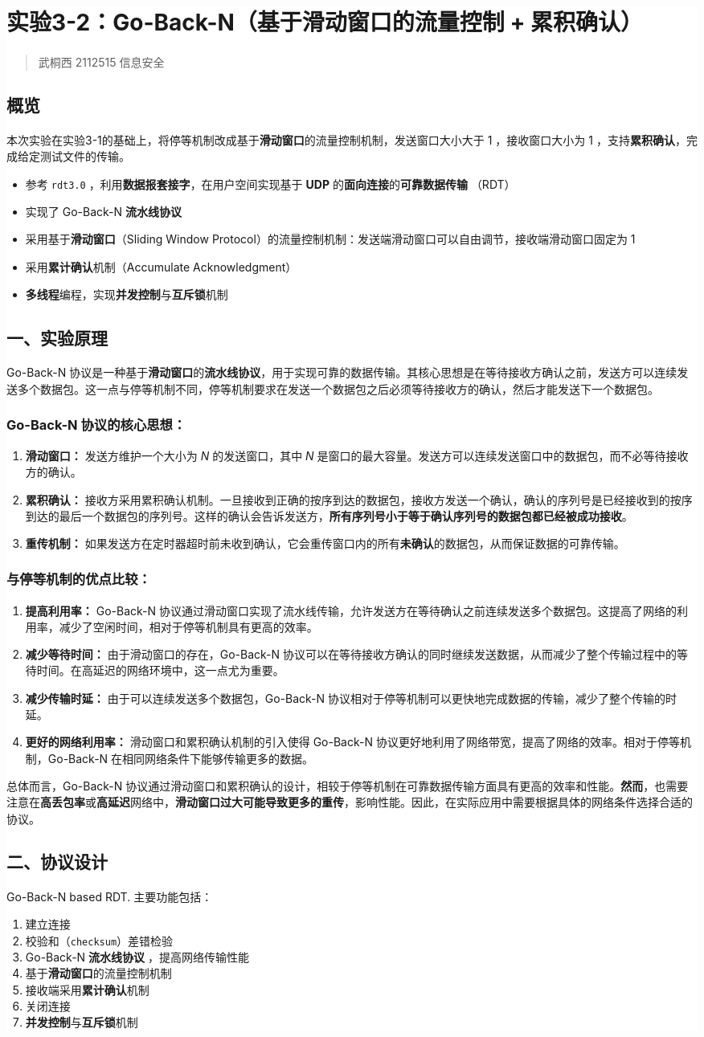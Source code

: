 # 实验3-2：Go-Back-N（基于滑动窗口的流量控制 + 累积确认）

> 武桐西 2112515 信息安全

## 概览

本次实验在实验3-1的基础上，将停等机制改成基于**滑动窗口**的流量控制机制，发送窗口大小大于 $1$ ，接收窗口大小为 $1$ ，支持**累积确认**，完成给定测试文件的传输。

- 参考 `rdt3.0` ，利用**数据报套接字**，在用户空间实现基于 **UDP** 的**面向连接**的**可靠数据传输** （RDT）

- 实现了 Go-Back-N **流水线协议**
- 采用基于**滑动窗口**（Sliding Window Protocol）的流量控制机制：发送端滑动窗口可以自由调节，接收端滑动窗口固定为 $1$ 
- 采用**累计确认**机制（Accumulate Acknowledgment）
- **多线程**编程，实现**并发控制**与**互斥锁**机制

## 一、实验原理

Go-Back-N 协议是一种基于**滑动窗口**的**流水线协议**，用于实现可靠的数据传输。其核心思想是在等待接收方确认之前，发送方可以连续发送多个数据包。这一点与停等机制不同，停等机制要求在发送一个数据包之后必须等待接收方的确认，然后才能发送下一个数据包。

### Go-Back-N 协议的核心思想：

1. **滑动窗口：** 发送方维护一个大小为 $N$ 的发送窗口，其中 $N$ 是窗口的最大容量。发送方可以连续发送窗口中的数据包，而不必等待接收方的确认。

2. **累积确认：** 接收方采用累积确认机制。一旦接收到正确的按序到达的数据包，接收方发送一个确认，确认的序列号是已经接收到的按序到达的最后一个数据包的序列号。这样的确认会告诉发送方，**所有序列号小于等于确认序列号的数据包都已经被成功接收**。

3. **重传机制：** 如果发送方在定时器超时前未收到确认，它会重传窗口内的所有**未确认**的数据包，从而保证数据的可靠传输。

### 与停等机制的优点比较：

1. **提高利用率：** Go-Back-N 协议通过滑动窗口实现了流水线传输，允许发送方在等待确认之前连续发送多个数据包。这提高了网络的利用率，减少了空闲时间，相对于停等机制具有更高的效率。

2. **减少等待时间：** 由于滑动窗口的存在，Go-Back-N 协议可以在等待接收方确认的同时继续发送数据，从而减少了整个传输过程中的等待时间。在高延迟的网络环境中，这一点尤为重要。

3. **减少传输时延：** 由于可以连续发送多个数据包，Go-Back-N 协议相对于停等机制可以更快地完成数据的传输，减少了整个传输的时延。

4. **更好的网络利用率：** 滑动窗口和累积确认机制的引入使得 Go-Back-N 协议更好地利用了网络带宽，提高了网络的效率。相对于停等机制，Go-Back-N 在相同网络条件下能够传输更多的数据。

总体而言，Go-Back-N 协议通过滑动窗口和累积确认的设计，相较于停等机制在可靠数据传输方面具有更高的效率和性能。**然而**，也需要注意在**高丢包率**或**高延迟**网络中，**滑动窗口过大可能导致更多的重传**，影响性能。因此，在实际应用中需要根据具体的网络条件选择合适的协议。

## 二、协议设计

Go-Back-N based RDT. 主要功能包括：

1. 建立连接
2. 校验和（`checksum`）差错检验
3. Go-Back-N **流水线协议** ，提高网络传输性能
4. 基于**滑动窗口**的流量控制机制
5. 接收端采用**累计确认**机制
6. 关闭连接
7. **并发控制**与**互斥锁**机制
